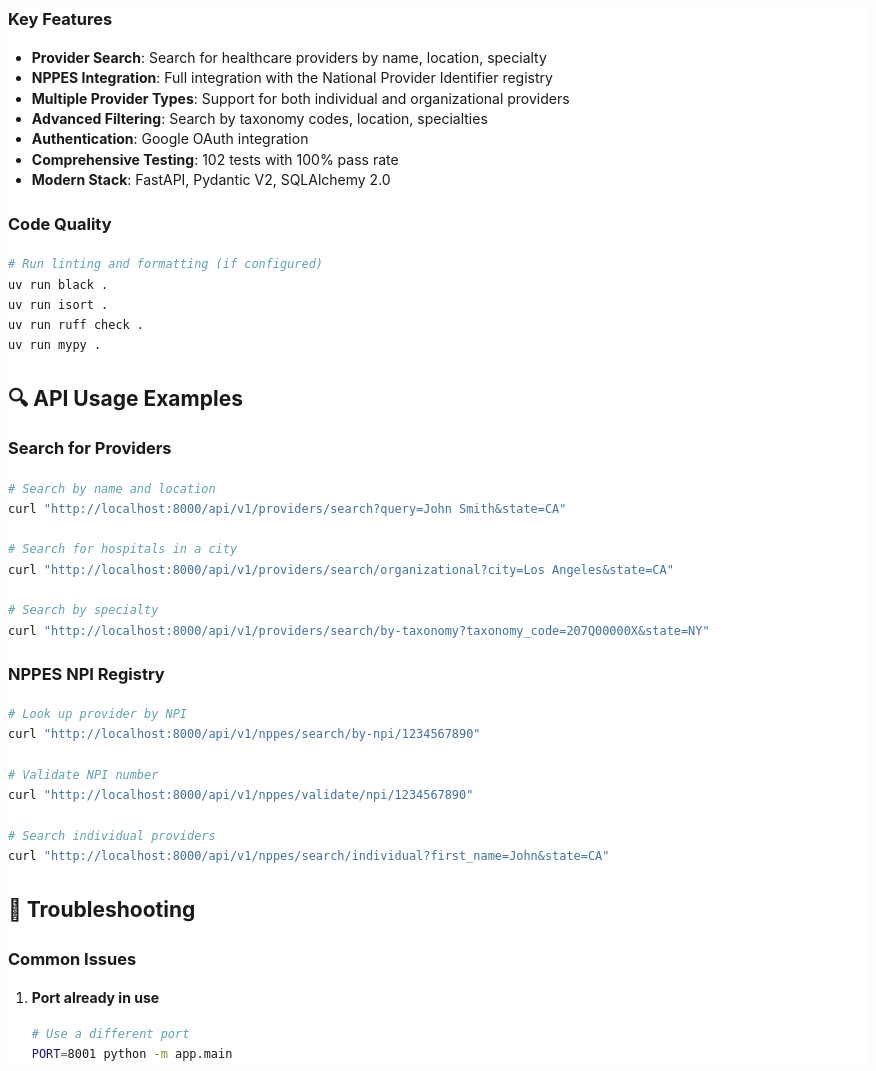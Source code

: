 ### Key Features
- **Provider Search**: Search for healthcare providers by name, location, specialty
- **NPPES Integration**: Full integration with the National Provider Identifier registry
- **Multiple Provider Types**: Support for both individual and organizational providers
- **Advanced Filtering**: Search by taxonomy codes, location, specialties
- **Authentication**: Google OAuth integration
- **Comprehensive Testing**: 102 tests with 100% pass rate
- **Modern Stack**: FastAPI, Pydantic V2, SQLAlchemy 2.0

### Code Quality
```bash
# Run linting and formatting (if configured)
uv run black .
uv run isort .
uv run ruff check .
uv run mypy .
```

## 🔍 API Usage Examples

### Search for Providers
```bash
# Search by name and location
curl "http://localhost:8000/api/v1/providers/search?query=John Smith&state=CA"

# Search for hospitals in a city
curl "http://localhost:8000/api/v1/providers/search/organizational?city=Los Angeles&state=CA"

# Search by specialty
curl "http://localhost:8000/api/v1/providers/search/by-taxonomy?taxonomy_code=207Q00000X&state=NY"
```

### NPPES NPI Registry
```bash
# Look up provider by NPI
curl "http://localhost:8000/api/v1/nppes/search/by-npi/1234567890"

# Validate NPI number
curl "http://localhost:8000/api/v1/nppes/validate/npi/1234567890"

# Search individual providers
curl "http://localhost:8000/api/v1/nppes/search/individual?first_name=John&state=CA"
```

## 🚨 Troubleshooting

### Common Issues

1. **Port already in use**
   ```bash
   # Use a different port
   PORT=8001 python -m app.main
   ```

